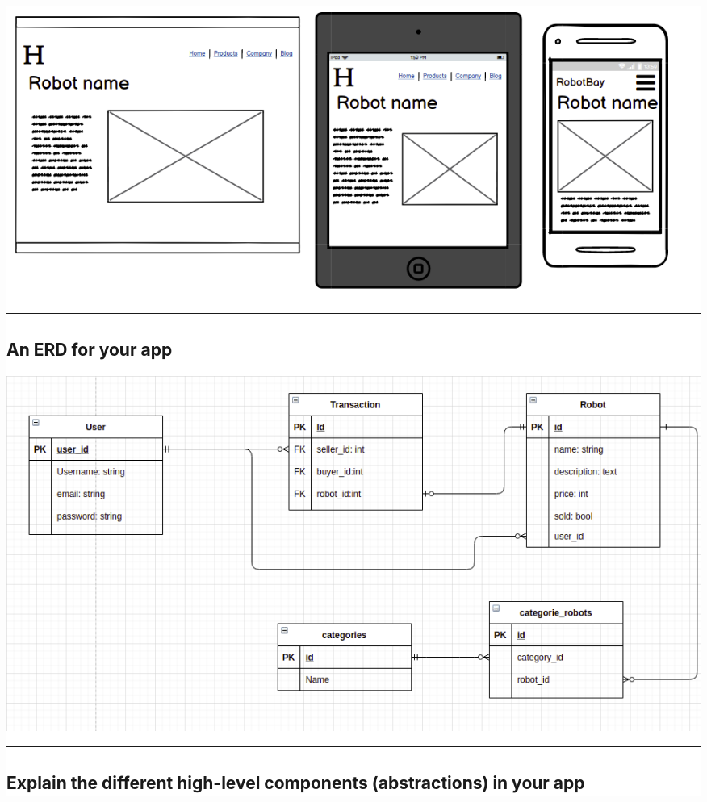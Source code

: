 ![wire show robot](docs/wire-show.png)

---

## An ERD for your app
![Entity relationship diagram](docs/ERD-marketplace.png) 

---
 
## Explain the different high-level components (abstractions) in your app
